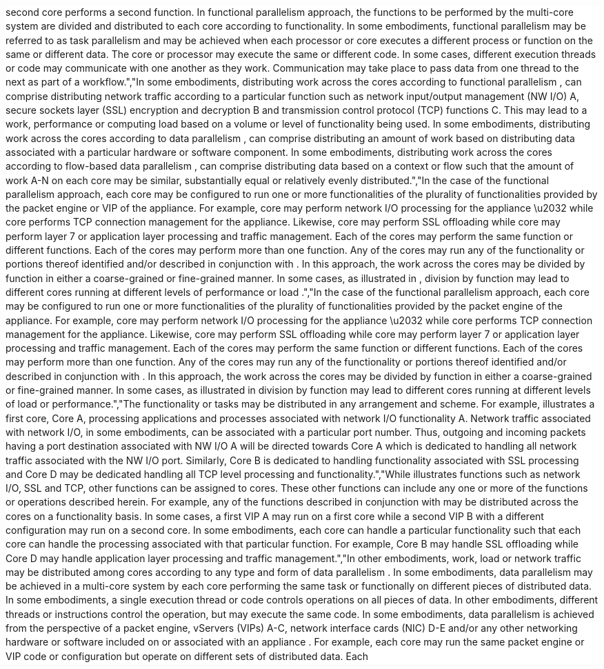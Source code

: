 second core performs a second function. In functional parallelism approach, the functions to be performed by the multi-core system are divided and distributed to each core according to functionality. In some embodiments, functional parallelism may be referred to as task parallelism and may be achieved when each processor or core executes a different process or function on the same or different data. The core or processor may execute the same or different code. In some cases, different execution threads or code may communicate with one another as they work. Communication may take place to pass data from one thread to the next as part of a workflow.","In some embodiments, distributing work across the cores  according to functional parallelism , can comprise distributing network traffic according to a particular function such as network input\/output management (NW I\/O) A, secure sockets layer (SSL) encryption and decryption B and transmission control protocol (TCP) functions C. This may lead to a work, performance or computing load  based on a volume or level of functionality being used. In some embodiments, distributing work across the cores  according to data parallelism , can comprise distributing an amount of work  based on distributing data associated with a particular hardware or software component. In some embodiments, distributing work across the cores  according to flow-based data parallelism , can comprise distributing data based on a context or flow such that the amount of work A-N on each core may be similar, substantially equal or relatively evenly distributed.","In the case of the functional parallelism approach, each core may be configured to run one or more functionalities of the plurality of functionalities provided by the packet engine or VIP of the appliance. For example, core  may perform network I\/O processing for the appliance \u2032 while core  performs TCP connection management for the appliance. Likewise, core  may perform SSL offloading while core  may perform layer 7 or application layer processing and traffic management. Each of the cores may perform the same function or different functions. Each of the cores may perform more than one function. Any of the cores may run any of the functionality or portions thereof identified and\/or described in conjunction with . In this approach, the work across the cores may be divided by function in either a coarse-grained or fine-grained manner. In some cases, as illustrated in , division by function may lead to different cores running at different levels of performance or load .","In the case of the functional parallelism approach, each core may be configured to run one or more functionalities of the plurality of functionalities provided by the packet engine of the appliance. For example, core  may perform network I\/O processing for the appliance \u2032 while core  performs TCP connection management for the appliance. Likewise, core  may perform SSL offloading while core  may perform layer 7 or application layer processing and traffic management. Each of the cores may perform the same function or different functions. Each of the cores may perform more than one function. Any of the cores may run any of the functionality or portions thereof identified and\/or described in conjunction with . In this approach, the work across the cores may be divided by function in either a coarse-grained or fine-grained manner. In some cases, as illustrated in  division by function may lead to different cores running at different levels of load or performance.","The functionality or tasks may be distributed in any arrangement and scheme. For example,  illustrates a first core, Core  A, processing applications and processes associated with network I\/O functionality A. Network traffic associated with network I\/O, in some embodiments, can be associated with a particular port number. Thus, outgoing and incoming packets having a port destination associated with NW I\/O A will be directed towards Core  A which is dedicated to handling all network traffic associated with the NW I\/O port. Similarly, Core  B is dedicated to handling functionality associated with SSL processing and Core  D may be dedicated handling all TCP level processing and functionality.","While  illustrates functions such as network I\/O, SSL and TCP, other functions can be assigned to cores. These other functions can include any one or more of the functions or operations described herein. For example, any of the functions described in conjunction with  may be distributed across the cores on a functionality basis. In some cases, a first VIP A may run on a first core while a second VIP B with a different configuration may run on a second core. In some embodiments, each core  can handle a particular functionality such that each core  can handle the processing associated with that particular function. For example, Core  B may handle SSL offloading while Core  D may handle application layer processing and traffic management.","In other embodiments, work, load or network traffic may be distributed among cores  according to any type and form of data parallelism . In some embodiments, data parallelism may be achieved in a multi-core system by each core performing the same task or functionally on different pieces of distributed data. In some embodiments, a single execution thread or code controls operations on all pieces of data. In other embodiments, different threads or instructions control the operation, but may execute the same code. In some embodiments, data parallelism is achieved from the perspective of a packet engine, vServers (VIPs) A-C, network interface cards (NIC) D-E and\/or any other networking hardware or software included on or associated with an appliance . For example, each core may run the same packet engine or VIP code or configuration but operate on different sets of distributed data. Each